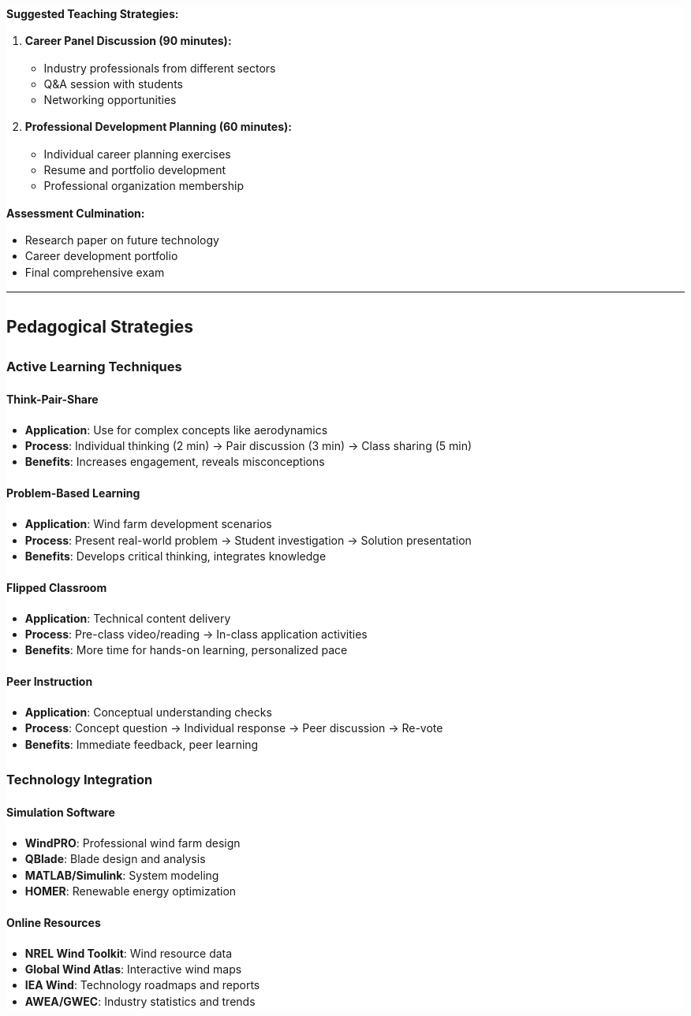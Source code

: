 **Suggested Teaching Strategies:**

1. **Career Panel Discussion (90 minutes):**
   - Industry professionals from different sectors
   - Q&A session with students
   - Networking opportunities

2. **Professional Development Planning (60 minutes):**
   - Individual career planning exercises
   - Resume and portfolio development
   - Professional organization membership

**Assessment Culmination:**
- Research paper on future technology
- Career development portfolio
- Final comprehensive exam

---

## Pedagogical Strategies

### Active Learning Techniques

#### Think-Pair-Share
- **Application**: Use for complex concepts like aerodynamics
- **Process**: Individual thinking (2 min) → Pair discussion (3 min) → Class sharing (5 min)
- **Benefits**: Increases engagement, reveals misconceptions

#### Problem-Based Learning
- **Application**: Wind farm development scenarios
- **Process**: Present real-world problem → Student investigation → Solution presentation
- **Benefits**: Develops critical thinking, integrates knowledge

#### Flipped Classroom
- **Application**: Technical content delivery
- **Process**: Pre-class video/reading → In-class application activities
- **Benefits**: More time for hands-on learning, personalized pace

#### Peer Instruction
- **Application**: Conceptual understanding checks
- **Process**: Concept question → Individual response → Peer discussion → Re-vote
- **Benefits**: Immediate feedback, peer learning

### Technology Integration

#### Simulation Software
- **WindPRO**: Professional wind farm design
- **QBlade**: Blade design and analysis
- **MATLAB/Simulink**: System modeling
- **HOMER**: Renewable energy optimization

#### Online Resources
- **NREL Wind Toolkit**: Wind resource data
- **Global Wind Atlas**: Interactive wind maps
- **IEA Wind**: Technology roadmaps and reports
- **AWEA/GWEC**: Industry statistics and trends
